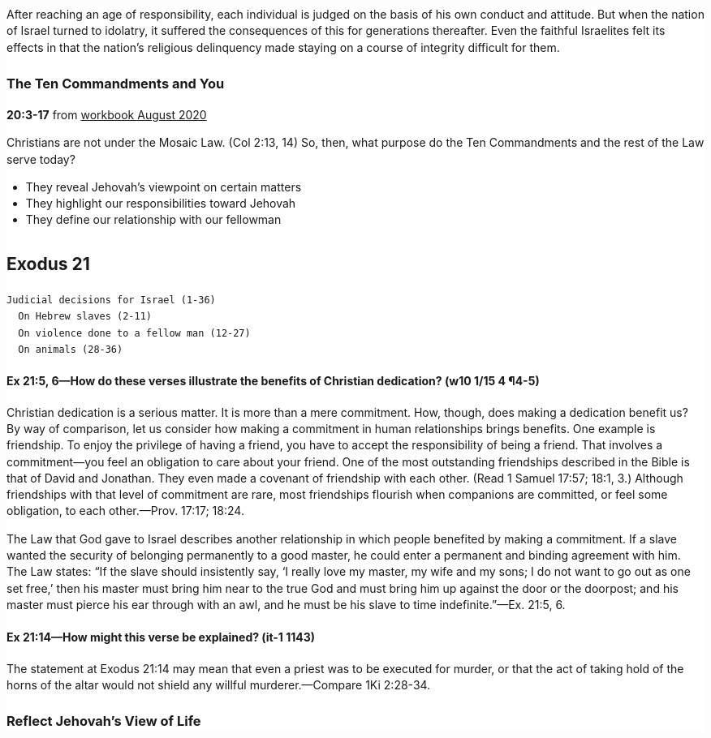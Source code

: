 After reaching an age of responsibility, each individual is judged on the basis of his own conduct and attitude. But when the nation of Israel turned to idolatry, it suffered the consequences of this for generations thereafter. Even the faithful Israelites felt its effects in that the nation’s religious delinquency made staying on a course of integrity difficult for them.

### The Ten Commandments and You

**20:3-17** from [workbook August 2020](https://www.jw.org/en/library/jw-meeting-workbook/august-2020-mwb/Life-and-Ministry-Meeting-Schedule-for-August-24-30-2020/The-Ten-Commandments-and-You/)

Christians are not under the Mosaic Law. (Col 2:13, 14) So, then, what purpose do the Ten Commandments and the rest of the Law serve today?

- They reveal Jehovah’s viewpoint on certain matters
- They highlight our responsibilities toward Jehovah
- They define our relationship with our fellowman

## Exodus 21

```
Judicial decisions for Israel (1-36)
  On Hebrew slaves (2-11)
  On violence done to a fellow man (12-27)
  On animals (28-36)
```

#### Ex 21:5, 6​—How do these verses illustrate the benefits of Christian dedication? (w10 1/15 4 ¶4-5)

Christian dedication is a serious matter. It is more than a mere commitment. How, though, does making a dedication benefit us? By way of comparison, let us consider how making a commitment in human relationships brings benefits. One example is friendship. To enjoy the privilege of having a friend, you have to accept the responsibility of being a friend. That involves a commitment​—you feel an obligation to care about your friend. One of the most outstanding friendships described in the Bible is that of David and Jonathan. They even made a covenant of friendship with each other. (Read 1 Samuel 17:57; 18:1, 3.) Although friendships with that level of commitment are rare, most friendships flourish when companions are committed, or feel some obligation, to each other.​—Prov. 17:17; 18:24.

The Law that God gave to Israel describes another relationship in which people benefited by making a commitment. If a slave wanted the security of belonging permanently to a good master, he could enter a permanent and binding agreement with him. The Law states: “If the slave should insistently say, ‘I really love my master, my wife and my sons; I do not want to go out as one set free,’ then his master must bring him near to the true God and must bring him up against the door or the doorpost; and his master must pierce his ear through with an awl, and he must be his slave to time indefinite.”​—Ex. 21:5, 6.

#### Ex 21:14​—How might this verse be explained? (it-1 1143)

The statement at Exodus 21:14 may mean that even a priest was to be executed for murder, or that the act of taking hold of the horns of the altar would not shield any willful murderer.​—Compare 1Ki 2:28-34.

### Reflect Jehovah’s View of Life
